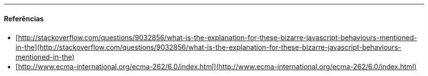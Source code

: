 
---

#### Referências

* [http://stackoverflow.com/questions/9032856/what-is-the-explanation-for-these-bizarre-javascript-behaviours-mentioned-in-the](http://stackoverflow.com/questions/9032856/what-is-the-explanation-for-these-bizarre-javascript-behaviours-mentioned-in-the)
* [http://www.ecma-international.org/ecma-262/6.0/index.html](http://www.ecma-international.org/ecma-262/6.0/index.html)
